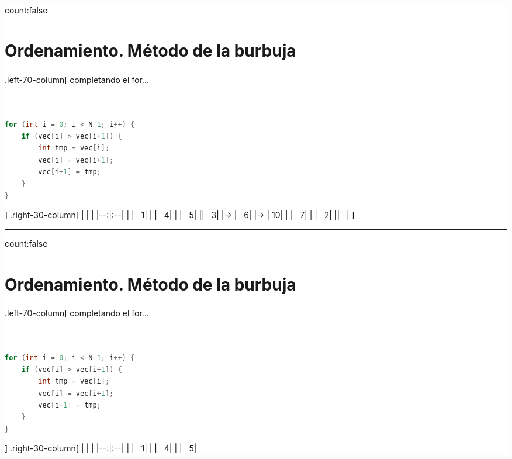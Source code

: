 count:false
# Ordenamiento. Método de la burbuja
.left-70-column[
completando el for...  
&nbsp;  
&nbsp;
```C
for (int i = 0; i < N-1; i++) {
    if (vec[i] > vec[i+1]) {
        int tmp = vec[i];
        vec[i] = vec[i+1];
        vec[i+1] = tmp;
    }
}
```
]
.right-30-column[
|   |   |
|--:|:--|
|   | &nbsp; 1|
|   | &nbsp; 4|
|   | &nbsp; 5|
|| &nbsp; 3|
|-> | &nbsp; 6|
|-> | 10|
| | &nbsp; 7|
| | &nbsp; 2|
|| &nbsp; |
]

---
count:false
# Ordenamiento. Método de la burbuja
.left-70-column[
completando el for...  
&nbsp;  
&nbsp;
```C
for (int i = 0; i < N-1; i++) {
    if (vec[i] > vec[i+1]) {
        int tmp = vec[i];
        vec[i] = vec[i+1];
        vec[i+1] = tmp;
    }
}
```
]
.right-30-column[
|   |   |
|--:|:--|
|   | &nbsp; 1|
|   | &nbsp; 4|
|   | &nbsp; 5|